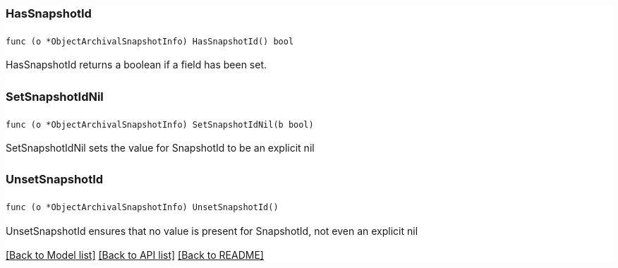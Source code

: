 ### HasSnapshotId

`func (o *ObjectArchivalSnapshotInfo) HasSnapshotId() bool`

HasSnapshotId returns a boolean if a field has been set.

### SetSnapshotIdNil

`func (o *ObjectArchivalSnapshotInfo) SetSnapshotIdNil(b bool)`

 SetSnapshotIdNil sets the value for SnapshotId to be an explicit nil

### UnsetSnapshotId
`func (o *ObjectArchivalSnapshotInfo) UnsetSnapshotId()`

UnsetSnapshotId ensures that no value is present for SnapshotId, not even an explicit nil

[[Back to Model list]](../README.md#documentation-for-models) [[Back to API list]](../README.md#documentation-for-api-endpoints) [[Back to README]](../README.md)


